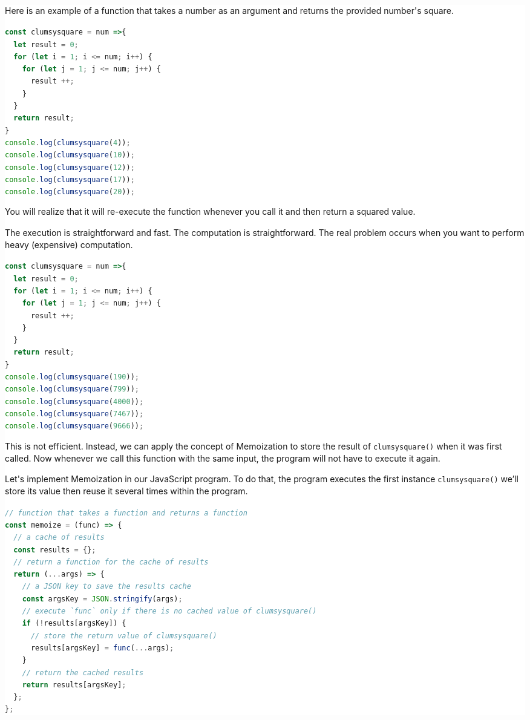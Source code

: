 Here is an example of a function that takes a number as an argument and returns the provided number's square.

```js
const clumsysquare = num =>{
  let result = 0;
  for (let i = 1; i <= num; i++) {
    for (let j = 1; j <= num; j++) {
      result ++;
    }
  }
  return result;
}
console.log(clumsysquare(4));
console.log(clumsysquare(10));
console.log(clumsysquare(12));
console.log(clumsysquare(17));
console.log(clumsysquare(20));
```

You will realize that it will re-execute the function whenever you call it and then return a squared value.

The execution is straightforward and fast. The computation is straightforward. The real problem occurs when you want to perform heavy (expensive) computation.

```js
const clumsysquare = num =>{
  let result = 0;
  for (let i = 1; i <= num; i++) {
    for (let j = 1; j <= num; j++) {
      result ++;
    }
  }
  return result;
}
console.log(clumsysquare(190));
console.log(clumsysquare(799));
console.log(clumsysquare(4000));
console.log(clumsysquare(7467));
console.log(clumsysquare(9666));
```

This is not efficient. Instead, we can apply the concept of Memoization to store the result of `clumsysquare()` when it was first called. Now whenever we call this function with the same input, the program will not have to execute it again.

Let's implement Memoization in our JavaScript program. To do that, the program executes the first instance `clumsysquare()` we’ll store its value then reuse it several times within the program.

```js
// function that takes a function and returns a function
const memoize = (func) => {
  // a cache of results
  const results = {};
  // return a function for the cache of results
  return (...args) => {
    // a JSON key to save the results cache
    const argsKey = JSON.stringify(args);
    // execute `func` only if there is no cached value of clumsysquare()
    if (!results[argsKey]) {
      // store the return value of clumsysquare()
      results[argsKey] = func(...args);
    }
    // return the cached results
    return results[argsKey];
  };
};
```